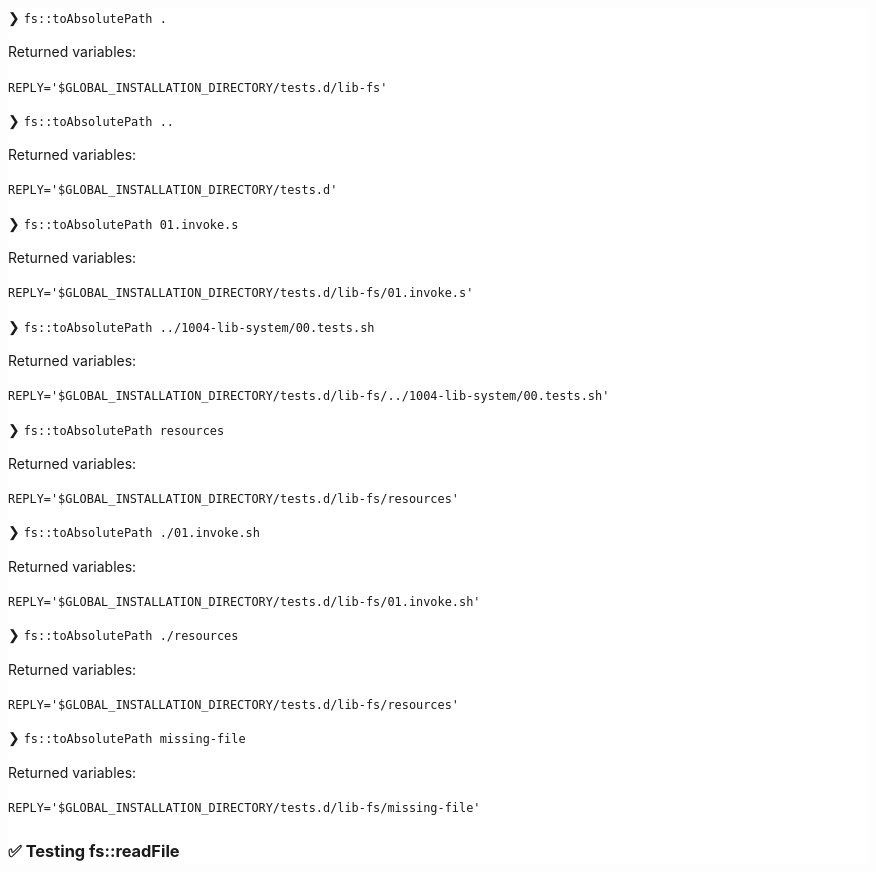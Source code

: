 ❯ `fs::toAbsolutePath .`

Returned variables:

```text
REPLY='$GLOBAL_INSTALLATION_DIRECTORY/tests.d/lib-fs'
```

❯ `fs::toAbsolutePath ..`

Returned variables:

```text
REPLY='$GLOBAL_INSTALLATION_DIRECTORY/tests.d'
```

❯ `fs::toAbsolutePath 01.invoke.s`

Returned variables:

```text
REPLY='$GLOBAL_INSTALLATION_DIRECTORY/tests.d/lib-fs/01.invoke.s'
```

❯ `fs::toAbsolutePath ../1004-lib-system/00.tests.sh`

Returned variables:

```text
REPLY='$GLOBAL_INSTALLATION_DIRECTORY/tests.d/lib-fs/../1004-lib-system/00.tests.sh'
```

❯ `fs::toAbsolutePath resources`

Returned variables:

```text
REPLY='$GLOBAL_INSTALLATION_DIRECTORY/tests.d/lib-fs/resources'
```

❯ `fs::toAbsolutePath ./01.invoke.sh`

Returned variables:

```text
REPLY='$GLOBAL_INSTALLATION_DIRECTORY/tests.d/lib-fs/01.invoke.sh'
```

❯ `fs::toAbsolutePath ./resources`

Returned variables:

```text
REPLY='$GLOBAL_INSTALLATION_DIRECTORY/tests.d/lib-fs/resources'
```

❯ `fs::toAbsolutePath missing-file`

Returned variables:

```text
REPLY='$GLOBAL_INSTALLATION_DIRECTORY/tests.d/lib-fs/missing-file'
```

### ✅ Testing fs::readFile
